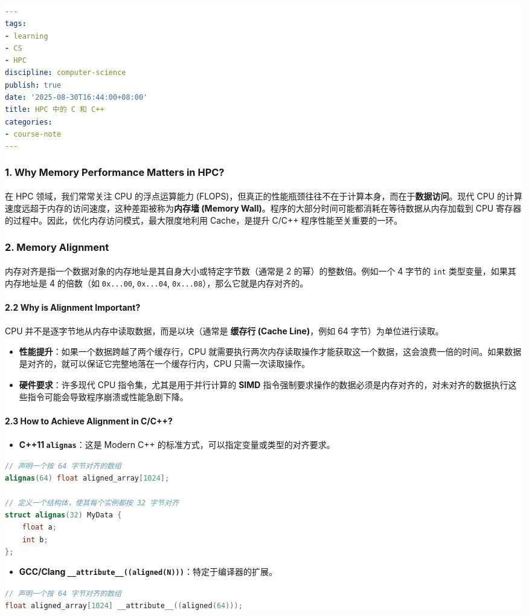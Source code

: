 ```yaml
---
tags:
- learning
- CS
- HPC
discipline: computer-science
publish: true
date: '2025-08-30T16:44:00+08:00'
title: HPC 中的 C 和 C++
categories:
- course-note
---
```

### 1. Why Memory Performance Matters in HPC?

在 HPC 领域，我们常常关注 CPU 的浮点运算能力 (FLOPS)，但真正的性能瓶颈往往不在于计算本身，而在于**数据访问**。现代 CPU 的计算速度远超于内存的访问速度，这种差距被称为**内存墙 (Memory Wall)**。程序的大部分时间可能都消耗在等待数据从内存加载到 CPU 寄存器的过程中。因此，优化内存访问模式，最大限度地利用 Cache，是提升 C/C++ 程序性能至关重要的一环。

### 2. Memory Alignment

内存对齐是指一个数据对象的内存地址是其自身大小或特定字节数（通常是 2 的幂）的整数倍。例如一个 4 字节的 `int` 类型变量，如果其内存地址是 4 的倍数（如 `0x...00`, `0x...04`, `0x...08`），那么它就是内存对齐的。

#### 2.2 Why is Alignment Important?

CPU 并不是逐字节地从内存中读取数据，而是以块（通常是 **缓存行 (Cache Line)**，例如 64 字节）为单位进行读取。

- **性能提升**：如果一个数据跨越了两个缓存行，CPU 就需要执行两次内存读取操作才能获取这一个数据，这会浪费一倍的时间。如果数据是对齐的，就可以保证它完整地落在一个缓存行内，CPU 只需一次读取操作。

- **硬件要求**：许多现代 CPU 指令集，尤其是用于并行计算的 **SIMD** 指令强制要求操作的数据必须是内存对齐的，对未对齐的数据执行这些指令可能会导致程序崩溃或性能急剧下降。

#### 2.3 How to Achieve Alignment in C/C++?

- **C++11 `alignas`**：这是 Modern C++ 的标准方式，可以指定变量或类型的对齐要求。
```c++
// 声明一个按 64 字节对齐的数组
alignas(64) float aligned_array[1024];

// 定义一个结构体，使其每个实例都按 32 字节对齐
struct alignas(32) MyData {
    float a;
    int b;
};
```

- **GCC/Clang `__attribute__((aligned(N)))`**：特定于编译器的扩展。
```c
// 声明一个按 64 字节对齐的数组
float aligned_array[1024] __attribute__((aligned(64)));
```
